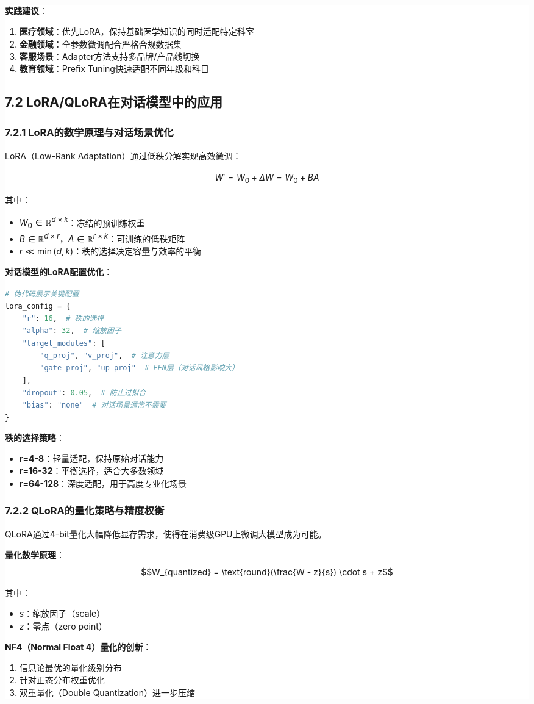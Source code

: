 **实践建议**：
1. **医疗领域**：优先LoRA，保持基础医学知识的同时适配特定科室
2. **金融领域**：全参数微调配合严格合规数据集
3. **客服场景**：Adapter方法支持多品牌/产品线切换
4. **教育领域**：Prefix Tuning快速适配不同年级和科目

## 7.2 LoRA/QLoRA在对话模型中的应用

### 7.2.1 LoRA的数学原理与对话场景优化

LoRA（Low-Rank Adaptation）通过低秩分解实现高效微调：

$$W' = W_0 + \Delta W = W_0 + BA$$

其中：
- $W_0 \in \mathbb{R}^{d \times k}$：冻结的预训练权重
- $B \in \mathbb{R}^{d \times r}$，$A \in \mathbb{R}^{r \times k}$：可训练的低秩矩阵
- $r \ll \min(d, k)$：秩的选择决定容量与效率的平衡

**对话模型的LoRA配置优化**：

```python
# 伪代码展示关键配置
lora_config = {
    "r": 16,  # 秩的选择
    "alpha": 32,  # 缩放因子
    "target_modules": [
        "q_proj", "v_proj",  # 注意力层
        "gate_proj", "up_proj"  # FFN层（对话风格影响大）
    ],
    "dropout": 0.05,  # 防止过拟合
    "bias": "none"  # 对话场景通常不需要
}
```

**秩的选择策略**：
- **r=4-8**：轻量适配，保持原始对话能力
- **r=16-32**：平衡选择，适合大多数领域
- **r=64-128**：深度适配，用于高度专业化场景

### 7.2.2 QLoRA的量化策略与精度权衡

QLoRA通过4-bit量化大幅降低显存需求，使得在消费级GPU上微调大模型成为可能。

**量化数学原理**：
$$W_{quantized} = \text{round}(\frac{W - z}{s}) \cdot s + z$$

其中：
- $s$：缩放因子（scale）
- $z$：零点（zero point）

**NF4（Normal Float 4）量化的创新**：
1. 信息论最优的量化级别分布
2. 针对正态分布权重优化
3. 双重量化（Double Quantization）进一步压缩
